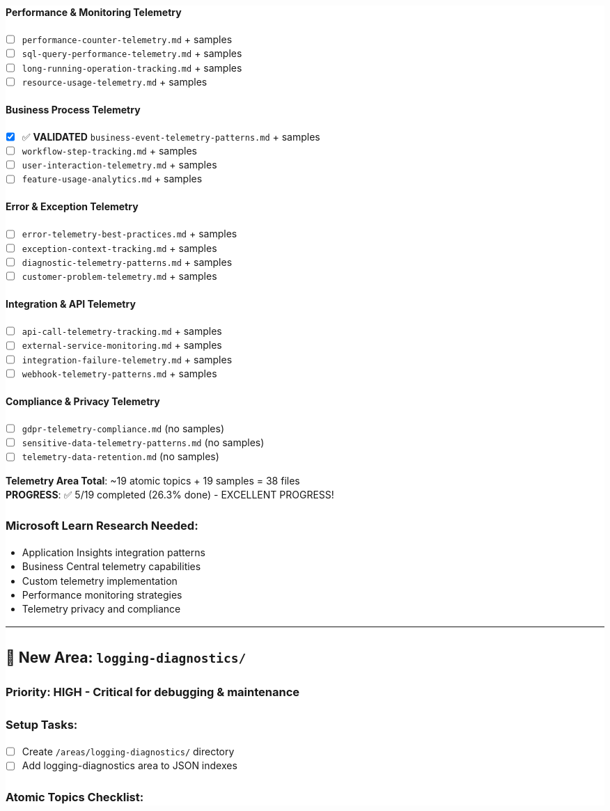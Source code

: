 #### Performance & Monitoring Telemetry  
- [ ] `performance-counter-telemetry.md` + samples
- [ ] `sql-query-performance-telemetry.md` + samples
- [ ] `long-running-operation-tracking.md` + samples
- [ ] `resource-usage-telemetry.md` + samples

#### Business Process Telemetry
- [x] ✅ **VALIDATED** `business-event-telemetry-patterns.md` + samples
- [ ] `workflow-step-tracking.md` + samples
- [ ] `user-interaction-telemetry.md` + samples
- [ ] `feature-usage-analytics.md` + samples

#### Error & Exception Telemetry
- [ ] `error-telemetry-best-practices.md` + samples
- [ ] `exception-context-tracking.md` + samples
- [ ] `diagnostic-telemetry-patterns.md` + samples
- [ ] `customer-problem-telemetry.md` + samples

#### Integration & API Telemetry
- [ ] `api-call-telemetry-tracking.md` + samples
- [ ] `external-service-monitoring.md` + samples
- [ ] `integration-failure-telemetry.md` + samples
- [ ] `webhook-telemetry-patterns.md` + samples

#### Compliance & Privacy Telemetry
- [ ] `gdpr-telemetry-compliance.md` (no samples)
- [ ] `sensitive-data-telemetry-patterns.md` (no samples)
- [ ] `telemetry-data-retention.md` (no samples)

**Telemetry Area Total**: ~19 atomic topics + 19 samples = 38 files  
**PROGRESS**: ✅ 5/19 completed (26.3% done) - EXCELLENT PROGRESS!

### Microsoft Learn Research Needed:
- Application Insights integration patterns
- Business Central telemetry capabilities
- Custom telemetry implementation
- Performance monitoring strategies
- Telemetry privacy and compliance

---

## 📝 New Area: `logging-diagnostics/`

### Priority: **HIGH** - Critical for debugging & maintenance

### Setup Tasks:
- [ ] Create `/areas/logging-diagnostics/` directory
- [ ] Add logging-diagnostics area to JSON indexes

### Atomic Topics Checklist:
